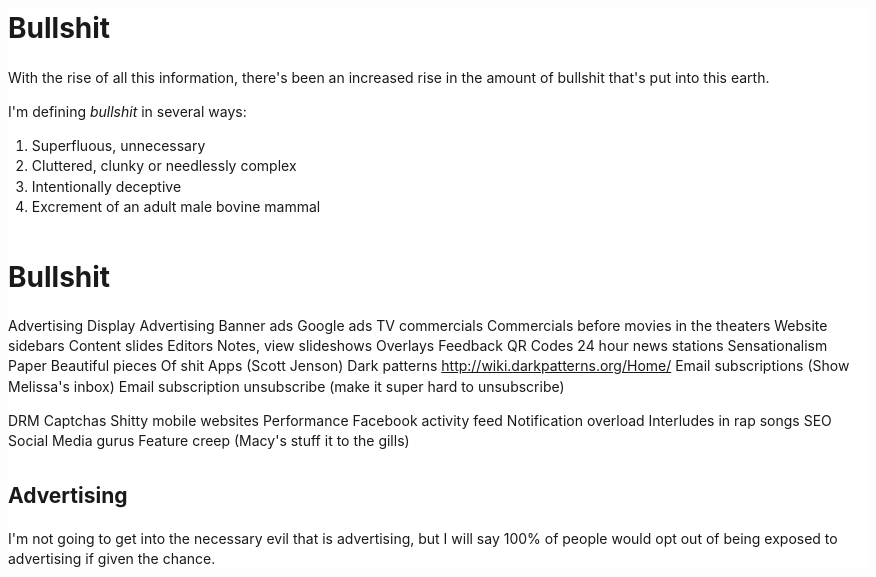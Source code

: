 
# Bullshit
With the rise of all this information, there's been an increased rise in the amount of bullshit that's put into this earth.

I'm defining *bullshit* in several ways:
1. Superfluous, unnecessary 
2. Cluttered, clunky or needlessly complex
3. Intentionally deceptive 
4. Excrement of an adult male bovine mammal



# Bullshit
Advertising
Display Advertising
Banner ads
Google ads
TV commercials
Commercials before movies in the theaters
Website sidebars
Content slides
Editors Notes, view slideshows
Overlays
Feedback
QR Codes
24 hour news stations
Sensationalism
Paper
Beautiful pieces Of shit
Apps (Scott Jenson)
Dark patterns http://wiki.darkpatterns.org/Home/
Email subscriptions (Show Melissa's inbox)
Email subscription unsubscribe (make it super hard to unsubscribe)

DRM
Captchas
Shitty mobile websites
Performance
Facebook activity feed
Notification overload
Interludes in rap songs
SEO
Social Media gurus
Feature creep (Macy's stuff it to the gills)



## Advertising
I'm not going to get into the necessary evil that is advertising, but I will say 100% of people would opt out of being exposed to advertising if given the chance.
